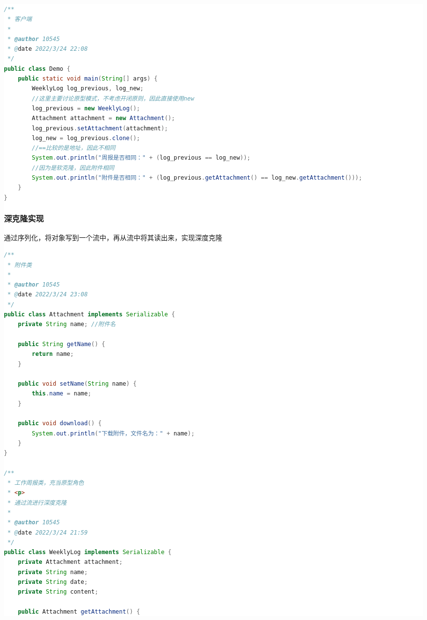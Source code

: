 ```java
/**
 * 客户端
 *
 * @author 10545
 * @date 2022/3/24 22:08
 */
public class Demo {
    public static void main(String[] args) {
        WeeklyLog log_previous, log_new;
        //这里主要讨论原型模式，不考虑开闭原则，因此直接使用new
        log_previous = new WeeklyLog();
        Attachment attachment = new Attachment();
        log_previous.setAttachment(attachment);
        log_new = log_previous.clone();
        //==比较的是地址，因此不相同
        System.out.println("周报是否相同：" + (log_previous == log_new));
        //因为是软克隆，因此附件相同
        System.out.println("附件是否相同：" + (log_previous.getAttachment() == log_new.getAttachment()));
    }
}
```

### 深克隆实现

通过序列化，将对象写到一个流中，再从流中将其读出来，实现深度克隆

```java
/**
 * 附件类
 *
 * @author 10545
 * @date 2022/3/24 23:08
 */
public class Attachment implements Serializable {
    private String name; //附件名

    public String getName() {
        return name;
    }

    public void setName(String name) {
        this.name = name;
    }

    public void download() {
        System.out.println("下载附件，文件名为：" + name);
    }
}

/**
 * 工作周报类，充当原型角色
 * <p>
 * 通过流进行深度克隆
 *
 * @author 10545
 * @date 2022/3/24 21:59
 */
public class WeeklyLog implements Serializable {
    private Attachment attachment;
    private String name;
    private String date;
    private String content;

    public Attachment getAttachment() {
```